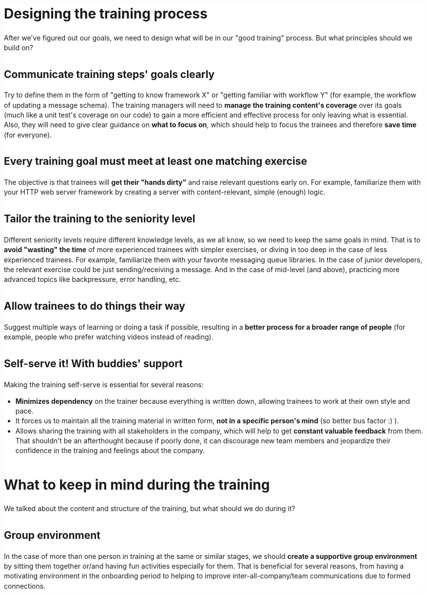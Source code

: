 # Designing the training process
After we've figured out our goals, we need to design what will be in our "good training" process. But what principles should we build on?

## Communicate training steps' goals clearly
Try to define them in the form of "getting to know framework X" or "getting familiar with workflow Y" (for example, the workflow of updating a message schema).
The training managers will need to **manage the training content's coverage** over its goals (much like a unit test's coverage on our code) to gain a more efficient and effective process for only leaving what is essential. Also, they will need to give clear guidance on **what to focus on**, which should help to focus the trainees and therefore **save time** (for everyone).

## Every training goal must meet at least one matching exercise
The objective is that trainees will **get their "hands dirty"** and raise relevant questions early on. For example, familiarize them with your HTTP web server framework by creating a server with content-relevant, simple (enough) logic.

## Tailor the training to the seniority level
Different seniority levels require different knowledge levels, as we all know, so we need to keep the same goals in mind. That is to **avoid "wasting" the time** of more experienced trainees with simpler exercises, or diving in too deep in the case of less experienced trainees.
For example, familiarize them with your favorite messaging queue libraries. In the case of junior developers, the relevant exercise could be just sending/receiving a message. And in the case of mid-level (and above), practicing more advanced topics like backpressure, error handling, etc.

## Allow trainees to do things their way
Suggest multiple ways of learning or doing a task if possible, resulting in a **better process for a broader range of people** (for example, people who prefer watching videos instead of reading).

## Self-serve it! With buddies' support
Making the training self-serve is essential for several reasons:
* **Minimizes dependency** on the trainer because everything is written down, allowing trainees to work at their own style and pace.
* It forces us to maintain all the training material in written form, **not in a specific person's mind** (so better bus factor :) ).
* Allows sharing the training with all stakeholders in the company, which will help to get **constant valuable feedback** from them.
That shouldn't be an afterthought because if poorly done, it can discourage new team members and jeopardize their confidence in the training and feelings about the company.

# What to keep in mind during the training
We talked about the content and structure of the training, but what should we do during it?

## Group environment
In the case of more than one person in training at the same or similar stages, we should **create a supportive group environment** by sitting them together or/and having fun activities especially for them. That is beneficial for several reasons, from having a motivating environment in the onboarding period to helping to improve inter-all-company/team communications due to formed connections.

